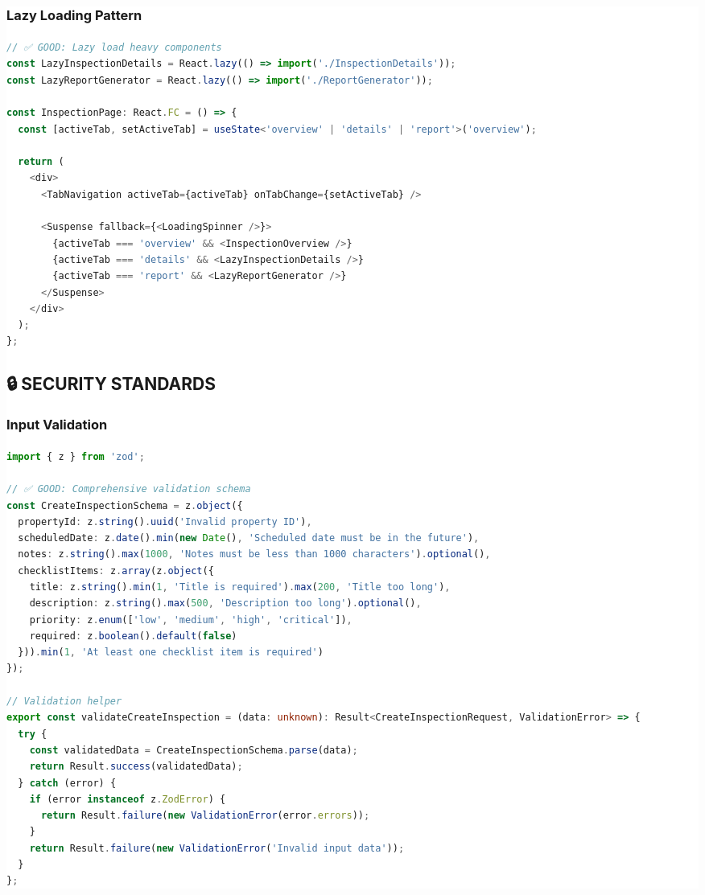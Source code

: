 ### **Lazy Loading Pattern**
```typescript
// ✅ GOOD: Lazy load heavy components
const LazyInspectionDetails = React.lazy(() => import('./InspectionDetails'));
const LazyReportGenerator = React.lazy(() => import('./ReportGenerator'));

const InspectionPage: React.FC = () => {
  const [activeTab, setActiveTab] = useState<'overview' | 'details' | 'report'>('overview');

  return (
    <div>
      <TabNavigation activeTab={activeTab} onTabChange={setActiveTab} />
      
      <Suspense fallback={<LoadingSpinner />}>
        {activeTab === 'overview' && <InspectionOverview />}
        {activeTab === 'details' && <LazyInspectionDetails />}
        {activeTab === 'report' && <LazyReportGenerator />}
      </Suspense>
    </div>
  );
};
```

## **🔒 SECURITY STANDARDS**

### **Input Validation**
```typescript
import { z } from 'zod';

// ✅ GOOD: Comprehensive validation schema
const CreateInspectionSchema = z.object({
  propertyId: z.string().uuid('Invalid property ID'),
  scheduledDate: z.date().min(new Date(), 'Scheduled date must be in the future'),
  notes: z.string().max(1000, 'Notes must be less than 1000 characters').optional(),
  checklistItems: z.array(z.object({
    title: z.string().min(1, 'Title is required').max(200, 'Title too long'),
    description: z.string().max(500, 'Description too long').optional(),
    priority: z.enum(['low', 'medium', 'high', 'critical']),
    required: z.boolean().default(false)
  })).min(1, 'At least one checklist item is required')
});

// Validation helper
export const validateCreateInspection = (data: unknown): Result<CreateInspectionRequest, ValidationError> => {
  try {
    const validatedData = CreateInspectionSchema.parse(data);
    return Result.success(validatedData);
  } catch (error) {
    if (error instanceof z.ZodError) {
      return Result.failure(new ValidationError(error.errors));
    }
    return Result.failure(new ValidationError('Invalid input data'));
  }
};
```
